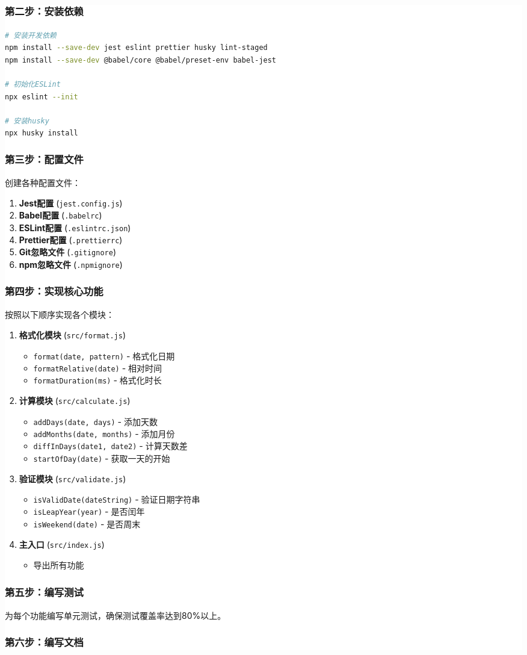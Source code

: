 ### 第二步：安装依赖

```bash
# 安装开发依赖
npm install --save-dev jest eslint prettier husky lint-staged
npm install --save-dev @babel/core @babel/preset-env babel-jest

# 初始化ESLint
npx eslint --init

# 安装husky
npx husky install
```

### 第三步：配置文件

创建各种配置文件：

1. **Jest配置** (`jest.config.js`)
2. **Babel配置** (`.babelrc`)
3. **ESLint配置** (`.eslintrc.json`)
4. **Prettier配置** (`.prettierrc`)
5. **Git忽略文件** (`.gitignore`)
6. **npm忽略文件** (`.npmignore`)

### 第四步：实现核心功能

按照以下顺序实现各个模块：

1. **格式化模块** (`src/format.js`)
   - `format(date, pattern)` - 格式化日期
   - `formatRelative(date)` - 相对时间
   - `formatDuration(ms)` - 格式化时长

2. **计算模块** (`src/calculate.js`)
   - `addDays(date, days)` - 添加天数
   - `addMonths(date, months)` - 添加月份
   - `diffInDays(date1, date2)` - 计算天数差
   - `startOfDay(date)` - 获取一天的开始

3. **验证模块** (`src/validate.js`)
   - `isValidDate(dateString)` - 验证日期字符串
   - `isLeapYear(year)` - 是否闰年
   - `isWeekend(date)` - 是否周末

4. **主入口** (`src/index.js`)
   - 导出所有功能

### 第五步：编写测试

为每个功能编写单元测试，确保测试覆盖率达到80%以上。

### 第六步：编写文档
